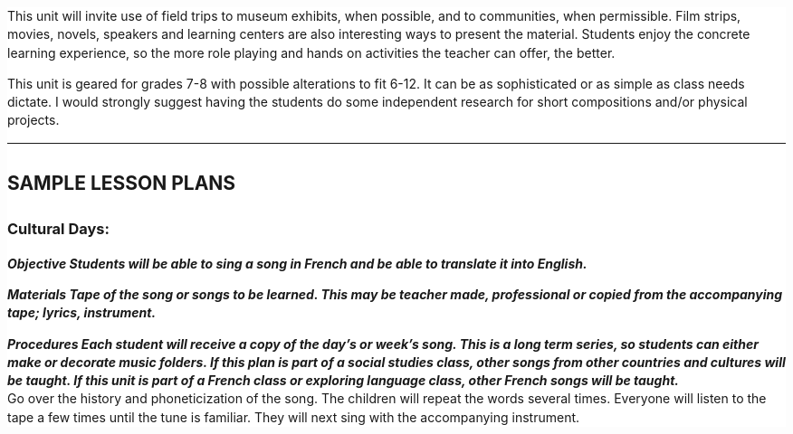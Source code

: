  This unit will invite use of field trips to museum exhibits, when possible, and to communities, when permissible. Film strips, movies, novels, speakers and learning centers are also interesting ways to present the material. Students enjoy the concrete learning experience, so the more role playing and hands on activities the teacher can offer, the better.
 <p>
  This unit is geared for grades 7-8 with possible alterations to fit 6-12. It can be as sophisticated or as simple as class needs dictate. I would strongly suggest having the students do some independent research for short compositions and/or physical projects.
 </p>
<hr/>
 <h2>
  SAMPLE LESSON PLANS
 </h2>
 <h3>
  Cultural Days:
 </h3>
 <p>
  <b>
   <i>
    <i>
     <b>
      Objective
     </b>
    </i>
    Students will be able to sing a song in French and be able to translate it into English.
   </i>
  </b>
  <br/>
 </p>
 <p>
  <b>
   <i>
    <i>
     <b>
      Materials
     </b>
    </i>
    Tape of the song or songs to be learned. This may be teacher made, professional or copied from the accompanying tape; lyrics, instrument.
   </i>
  </b>
  <br/>
 </p>
 <p>
  <b>
   <i>
    <i>
     <b>
      Procedures
     </b>
    </i>
    Each student will receive a copy of the day’s or week’s song. This is a long term series, so students can either make or decorate music folders. If this plan is part of a social studies class, other songs from other countries and cultures will be taught. If this unit is part of a French class or exploring language class, other French songs will be taught.
   </i>
  </b>
  <br/>
  Go over the history and phoneticization of the song. The children will repeat the words several times. Everyone will listen to the tape a few times until the tune is familiar. They will next sing with the accompanying instrument.
 </p>
<p>
  <b>